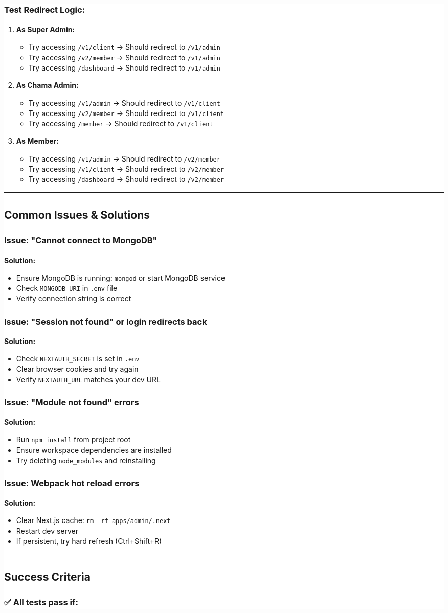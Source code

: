 ### Test Redirect Logic:

1. **As Super Admin:**
   - Try accessing `/v1/client` → Should redirect to `/v1/admin`
   - Try accessing `/v2/member` → Should redirect to `/v1/admin`
   - Try accessing `/dashboard` → Should redirect to `/v1/admin`

2. **As Chama Admin:**
   - Try accessing `/v1/admin` → Should redirect to `/v1/client`
   - Try accessing `/v2/member` → Should redirect to `/v1/client`
   - Try accessing `/member` → Should redirect to `/v1/client`

3. **As Member:**
   - Try accessing `/v1/admin` → Should redirect to `/v2/member`
   - Try accessing `/v1/client` → Should redirect to `/v2/member`
   - Try accessing `/dashboard` → Should redirect to `/v2/member`

---

## Common Issues & Solutions

### Issue: "Cannot connect to MongoDB"
**Solution:**
- Ensure MongoDB is running: `mongod` or start MongoDB service
- Check `MONGODB_URI` in `.env` file
- Verify connection string is correct

### Issue: "Session not found" or login redirects back
**Solution:**
- Check `NEXTAUTH_SECRET` is set in `.env`
- Clear browser cookies and try again
- Verify `NEXTAUTH_URL` matches your dev URL

### Issue: "Module not found" errors
**Solution:**
- Run `npm install` from project root
- Ensure workspace dependencies are installed
- Try deleting `node_modules` and reinstalling

### Issue: Webpack hot reload errors
**Solution:**
- Clear Next.js cache: `rm -rf apps/admin/.next`
- Restart dev server
- If persistent, try hard refresh (Ctrl+Shift+R)

---

## Success Criteria

### ✅ All tests pass if:
